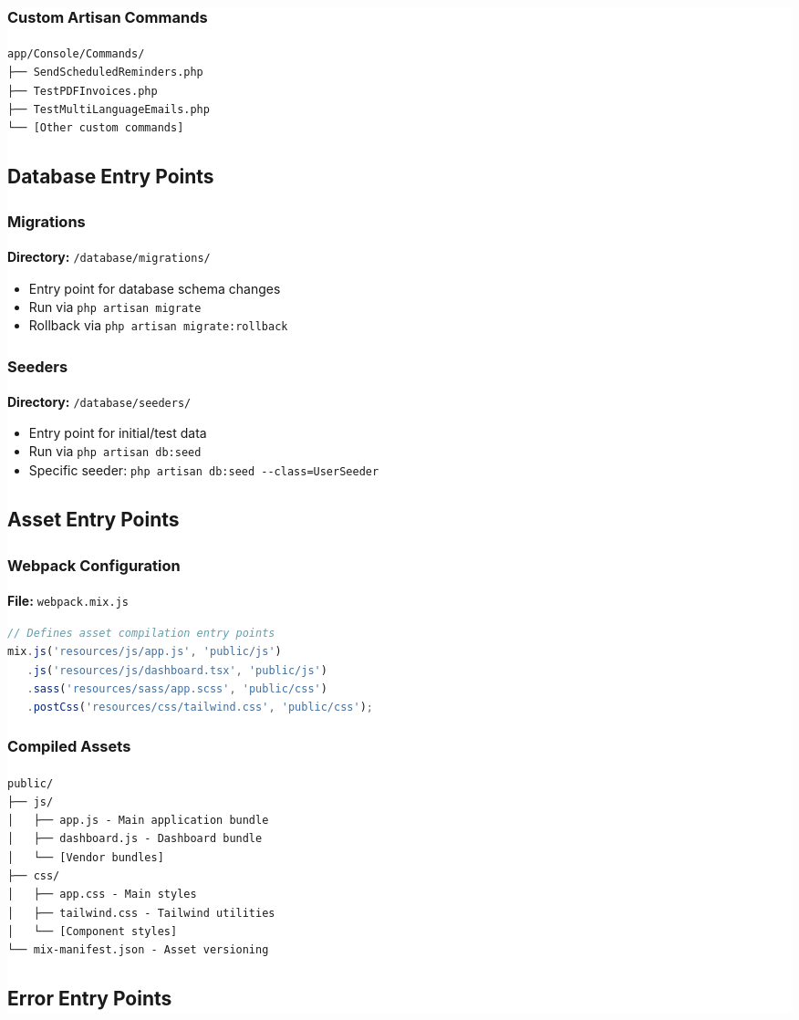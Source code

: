 ### Custom Artisan Commands
```
app/Console/Commands/
├── SendScheduledReminders.php
├── TestPDFInvoices.php
├── TestMultiLanguageEmails.php
└── [Other custom commands]
```

## Database Entry Points

### Migrations
**Directory:** `/database/migrations/`
- Entry point for database schema changes
- Run via `php artisan migrate`
- Rollback via `php artisan migrate:rollback`

### Seeders
**Directory:** `/database/seeders/`
- Entry point for initial/test data
- Run via `php artisan db:seed`
- Specific seeder: `php artisan db:seed --class=UserSeeder`

## Asset Entry Points

### Webpack Configuration
**File:** `webpack.mix.js`
```javascript
// Defines asset compilation entry points
mix.js('resources/js/app.js', 'public/js')
   .js('resources/js/dashboard.tsx', 'public/js')
   .sass('resources/sass/app.scss', 'public/css')
   .postCss('resources/css/tailwind.css', 'public/css');
```

### Compiled Assets
```
public/
├── js/
│   ├── app.js - Main application bundle
│   ├── dashboard.js - Dashboard bundle
│   └── [Vendor bundles]
├── css/
│   ├── app.css - Main styles
│   ├── tailwind.css - Tailwind utilities
│   └── [Component styles]
└── mix-manifest.json - Asset versioning
```

## Error Entry Points
